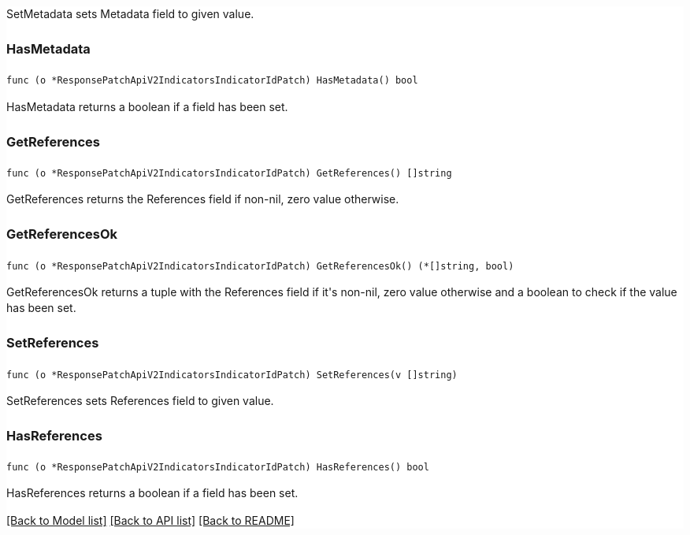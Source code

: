 SetMetadata sets Metadata field to given value.

### HasMetadata

`func (o *ResponsePatchApiV2IndicatorsIndicatorIdPatch) HasMetadata() bool`

HasMetadata returns a boolean if a field has been set.

### GetReferences

`func (o *ResponsePatchApiV2IndicatorsIndicatorIdPatch) GetReferences() []string`

GetReferences returns the References field if non-nil, zero value otherwise.

### GetReferencesOk

`func (o *ResponsePatchApiV2IndicatorsIndicatorIdPatch) GetReferencesOk() (*[]string, bool)`

GetReferencesOk returns a tuple with the References field if it's non-nil, zero value otherwise
and a boolean to check if the value has been set.

### SetReferences

`func (o *ResponsePatchApiV2IndicatorsIndicatorIdPatch) SetReferences(v []string)`

SetReferences sets References field to given value.

### HasReferences

`func (o *ResponsePatchApiV2IndicatorsIndicatorIdPatch) HasReferences() bool`

HasReferences returns a boolean if a field has been set.


[[Back to Model list]](../README.md#documentation-for-models) [[Back to API list]](../README.md#documentation-for-api-endpoints) [[Back to README]](../README.md)



